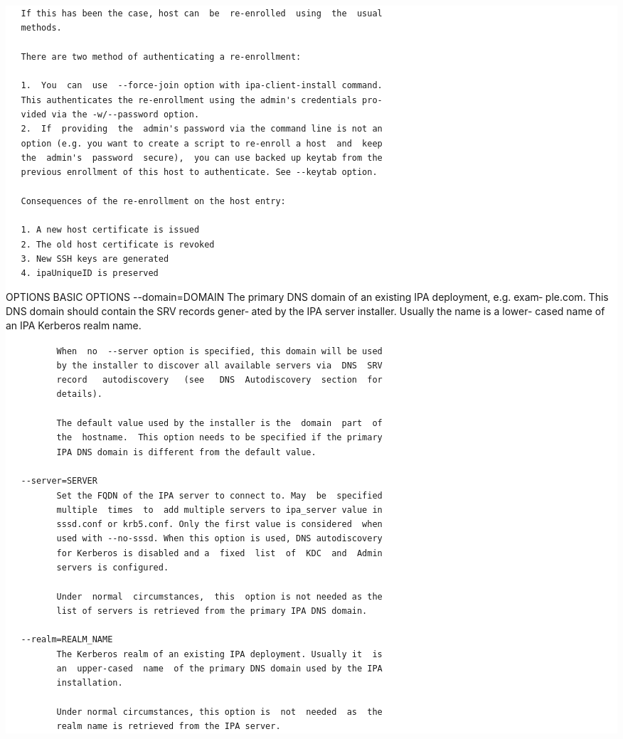        If this has been the case, host can  be  re-enrolled  using  the  usual
       methods.

       There are two method of authenticating a re-enrollment:

       1.  You  can  use  --force-join option with ipa-client-install command.
       This authenticates the re-enrollment using the admin's credentials pro‐
       vided via the -w/--password option.
       2.  If  providing  the  admin's password via the command line is not an
       option (e.g. you want to create a script to re-enroll a host  and  keep
       the  admin's  password  secure),  you can use backed up keytab from the
       previous enrollment of this host to authenticate. See --keytab option.

       Consequences of the re-enrollment on the host entry:

       1. A new host certificate is issued
       2. The old host certificate is revoked
       3. New SSH keys are generated
       4. ipaUniqueID is preserved


OPTIONS
   BASIC OPTIONS
       --domain=DOMAIN
              The primary DNS domain of an existing IPA deployment, e.g. exam‐
              ple.com.  This  DNS domain should contain the SRV records gener‐
              ated by the IPA server installer. Usually the name is  a  lower-
              cased name of an IPA Kerberos realm name.

              When  no  --server option is specified, this domain will be used
              by the installer to discover all available servers via  DNS  SRV
              record   autodiscovery   (see   DNS  Autodiscovery  section  for
              details).

              The default value used by the installer is the  domain  part  of
              the  hostname.  This option needs to be specified if the primary
              IPA DNS domain is different from the default value.

       --server=SERVER
              Set the FQDN of the IPA server to connect to. May  be  specified
              multiple  times  to  add multiple servers to ipa_server value in
              sssd.conf or krb5.conf. Only the first value is considered  when
              used with --no-sssd. When this option is used, DNS autodiscovery
              for Kerberos is disabled and a  fixed  list  of  KDC  and  Admin
              servers is configured.

              Under  normal  circumstances,  this  option is not needed as the
              list of servers is retrieved from the primary IPA DNS domain.

       --realm=REALM_NAME
              The Kerberos realm of an existing IPA deployment. Usually it  is
              an  upper-cased  name  of the primary DNS domain used by the IPA
              installation.

              Under normal circumstances, this option is  not  needed  as  the
              realm name is retrieved from the IPA server.
